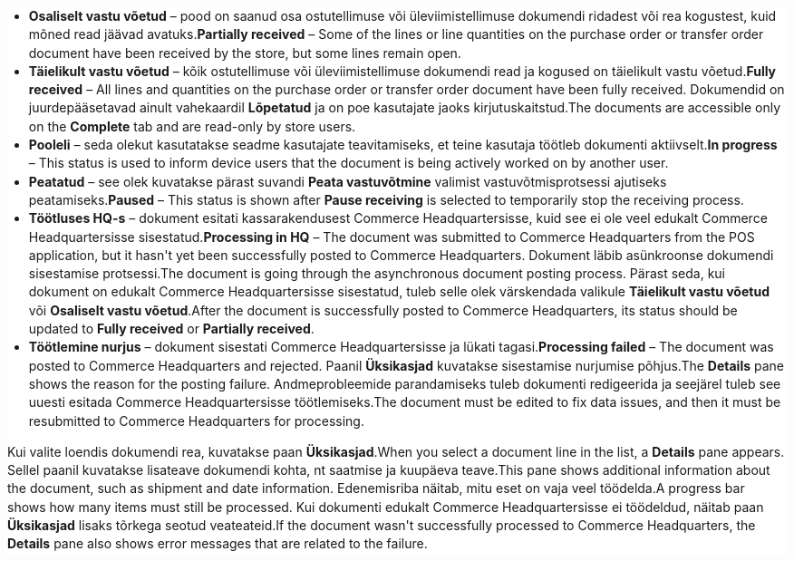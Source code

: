 - <span data-ttu-id="1953e-165">**Osaliselt vastu võetud** – pood on saanud osa ostutellimuse või üleviimistellimuse dokumendi ridadest või rea kogustest, kuid mõned read jäävad avatuks.</span><span class="sxs-lookup"><span data-stu-id="1953e-165">**Partially received** – Some of the lines or line quantities on the purchase order or transfer order document have been received by the store, but some lines remain open.</span></span>
- <span data-ttu-id="1953e-166">**Täielikult vastu võetud** – kõik ostutellimuse või üleviimistellimuse dokumendi read ja kogused on täielikult vastu võetud.</span><span class="sxs-lookup"><span data-stu-id="1953e-166">**Fully received** – All lines and quantities on the purchase order or transfer order document have been fully received.</span></span> <span data-ttu-id="1953e-167">Dokumendid on juurdepääsetavad ainult vahekaardil **Lõpetatud** ja on poe kasutajate jaoks kirjutuskaitstud.</span><span class="sxs-lookup"><span data-stu-id="1953e-167">The documents are accessible only on the **Complete** tab and are read-only by store users.</span></span>
- <span data-ttu-id="1953e-168">**Pooleli** – seda olekut kasutatakse seadme kasutajate teavitamiseks, et teine kasutaja töötleb dokumenti aktiivselt.</span><span class="sxs-lookup"><span data-stu-id="1953e-168">**In progress** – This status is used to inform device users that the document is being actively worked on by another user.</span></span>
- <span data-ttu-id="1953e-169">**Peatatud** – see olek kuvatakse pärast suvandi **Peata vastuvõtmine** valimist vastuvõtmisprotsessi ajutiseks peatamiseks.</span><span class="sxs-lookup"><span data-stu-id="1953e-169">**Paused** – This status is shown after **Pause receiving** is selected to temporarily stop the receiving process.</span></span>
- <span data-ttu-id="1953e-170">**Töötluses HQ-s** – dokument esitati kassarakendusest Commerce Headquartersisse, kuid see ei ole veel edukalt Commerce Headquartersisse sisestatud.</span><span class="sxs-lookup"><span data-stu-id="1953e-170">**Processing in HQ** – The document was submitted to Commerce Headquarters from the POS application, but it hasn't yet been successfully posted to Commerce Headquarters.</span></span> <span data-ttu-id="1953e-171">Dokument läbib asünkroonse dokumendi sisestamise protsessi.</span><span class="sxs-lookup"><span data-stu-id="1953e-171">The document is going through the asynchronous document posting process.</span></span> <span data-ttu-id="1953e-172">Pärast seda, kui dokument on edukalt Commerce Headquartersisse sisestatud, tuleb selle olek värskendada valikule **Täielikult vastu võetud** või **Osaliselt vastu võetud**.</span><span class="sxs-lookup"><span data-stu-id="1953e-172">After the document is successfully posted to Commerce Headquarters, its status should be updated to **Fully received** or **Partially received**.</span></span>
- <span data-ttu-id="1953e-173">**Töötlemine nurjus** – dokument sisestati Commerce Headquartersisse ja lükati tagasi.</span><span class="sxs-lookup"><span data-stu-id="1953e-173">**Processing failed** – The document was posted to Commerce Headquarters and rejected.</span></span> <span data-ttu-id="1953e-174">Paanil **Üksikasjad** kuvatakse sisestamise nurjumise põhjus.</span><span class="sxs-lookup"><span data-stu-id="1953e-174">The **Details** pane shows the reason for the posting failure.</span></span> <span data-ttu-id="1953e-175">Andmeprobleemide parandamiseks tuleb dokumenti redigeerida ja seejärel tuleb see uuesti esitada Commerce Headquartersisse töötlemiseks.</span><span class="sxs-lookup"><span data-stu-id="1953e-175">The document must be edited to fix data issues, and then it must be resubmitted to Commerce Headquarters for processing.</span></span>

<span data-ttu-id="1953e-176">Kui valite loendis dokumendi rea, kuvatakse paan **Üksikasjad**.</span><span class="sxs-lookup"><span data-stu-id="1953e-176">When you select a document line in the list, a **Details** pane appears.</span></span> <span data-ttu-id="1953e-177">Sellel paanil kuvatakse lisateave dokumendi kohta, nt saatmise ja kuupäeva teave.</span><span class="sxs-lookup"><span data-stu-id="1953e-177">This pane shows additional information about the document, such as shipment and date information.</span></span> <span data-ttu-id="1953e-178">Edenemisriba näitab, mitu eset on vaja veel töödelda.</span><span class="sxs-lookup"><span data-stu-id="1953e-178">A progress bar shows how many items must still be processed.</span></span> <span data-ttu-id="1953e-179">Kui dokumenti edukalt Commerce Headquartersisse ei töödeldud, näitab paan **Üksikasjad** lisaks tõrkega seotud veateateid.</span><span class="sxs-lookup"><span data-stu-id="1953e-179">If the document wasn't successfully processed to Commerce Headquarters, the **Details** pane also shows error messages that are related to the failure.</span></span>
